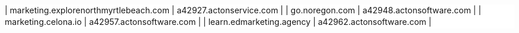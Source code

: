 | marketing.explorenorthmyrtlebeach.com | a42927.actonservice.com |
| go.noregon.com | a42948.actonsoftware.com |
| marketing.celona.io | a42957.actonsoftware.com |
| learn.edmarketing.agency | a42962.actonsoftware.com |
